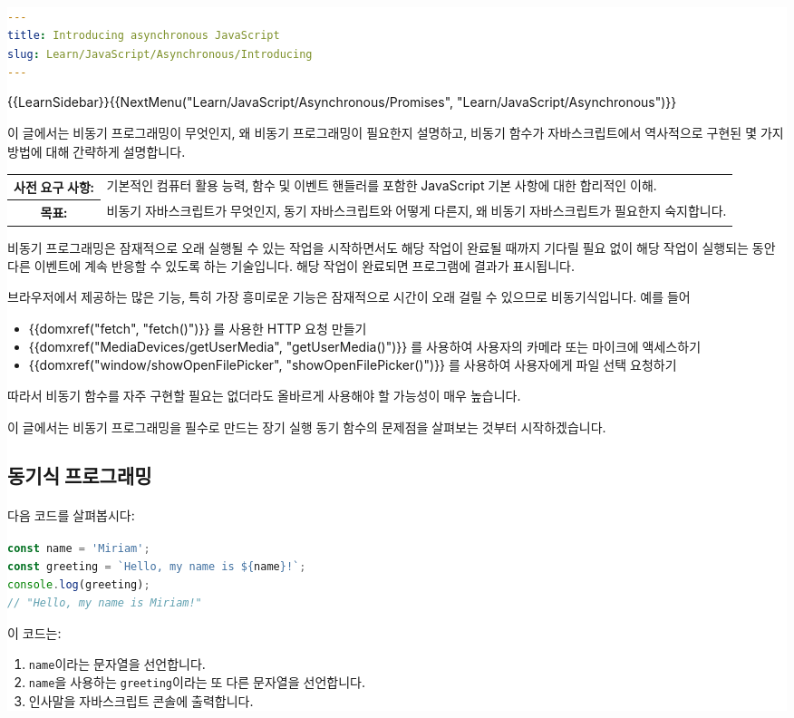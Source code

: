 ```yaml
---
title: Introducing asynchronous JavaScript
slug: Learn/JavaScript/Asynchronous/Introducing
---
```


{{LearnSidebar}}{{NextMenu("Learn/JavaScript/Asynchronous/Promises", "Learn/JavaScript/Asynchronous")}}

이 글에서는 비동기 프로그래밍이 무엇인지, 왜 비동기 프로그래밍이 필요한지 설명하고, 비동기 함수가 자바스크립트에서 역사적으로 구현된 몇 가지 방법에 대해 간략하게 설명합니다.

<table>
  <tbody>
    <tr>
      <th scope="row">사전 요구 사항:</th>
      <td>
        기본적인 컴퓨터 활용 능력, 함수 및 이벤트 핸들러를 포함한 JavaScript 기본 사항에 대한 합리적인 이해.
      </td>
    </tr>
    <tr>
      <th scope="row">목표:</th>
      <td>
        비동기 자바스크립트가 무엇인지, 동기 자바스크립트와 어떻게 다른지, 왜 비동기 자바스크립트가 필요한지 숙지합니다.
      </td>
    </tr>
  </tbody>
</table>

비동기 프로그래밍은 잠재적으로 오래 실행될 수 있는 작업을 시작하면서도 해당 작업이 완료될 때까지 기다릴 필요 없이 해당 작업이 실행되는 동안 다른 이벤트에 계속 반응할 수 있도록 하는 기술입니다. 해당 작업이 완료되면 프로그램에 결과가 표시됩니다.

브라우저에서 제공하는 많은 기능, 특히 가장 흥미로운 기능은 잠재적으로 시간이 오래 걸릴 수 있으므로 비동기식입니다. 예를 들어

- {{domxref("fetch", "fetch()")}} 를 사용한 HTTP 요청 만들기
- {{domxref("MediaDevices/getUserMedia", "getUserMedia()")}} 를 사용하여 사용자의 카메라 또는 마이크에 액세스하기
- {{domxref("window/showOpenFilePicker", "showOpenFilePicker()")}} 를 사용하여 사용자에게 파일 선택 요청하기

따라서 비동기 함수를 자주 구현할 필요는 없더라도 올바르게 사용해야 할 가능성이 매우 높습니다.

이 글에서는 비동기 프로그래밍을 필수로 만드는 장기 실행 동기 함수의 문제점을 살펴보는 것부터 시작하겠습니다.

## 동기식 프로그래밍

다음 코드를 살펴봅시다:

```js
const name = 'Miriam';
const greeting = `Hello, my name is ${name}!`;
console.log(greeting);
// "Hello, my name is Miriam!"
```

이 코드는:

1. `name`이라는 문자열을 선언합니다.
2. `name`을 사용하는 `greeting`이라는 또 다른 문자열을 선언합니다.
3. 인사말을 자바스크립트 콘솔에 출력합니다.

